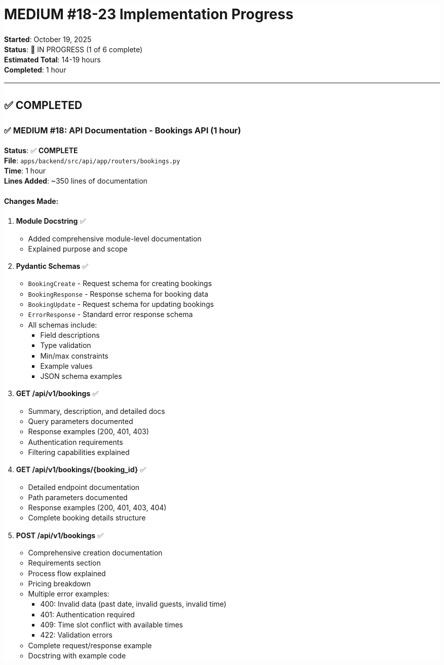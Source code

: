# MEDIUM #18-23 Implementation Progress

**Started**: October 19, 2025  
**Status**: 🔄 IN PROGRESS (1 of 6 complete)  
**Estimated Total**: 14-19 hours  
**Completed**: 1 hour

---

## ✅ COMPLETED

### ✅ MEDIUM #18: API Documentation - Bookings API (1 hour)

**Status**: ✅ **COMPLETE**  
**File**: `apps/backend/src/api/app/routers/bookings.py`  
**Time**: 1 hour  
**Lines Added**: ~350 lines of documentation

#### Changes Made:

1. **Module Docstring** ✅
   - Added comprehensive module-level documentation
   - Explained purpose and scope

2. **Pydantic Schemas** ✅
   - `BookingCreate` - Request schema for creating bookings
   - `BookingResponse` - Response schema for booking data
   - `BookingUpdate` - Request schema for updating bookings
   - `ErrorResponse` - Standard error response schema
   - All schemas include:
     * Field descriptions
     * Type validation
     * Min/max constraints
     * Example values
     * JSON schema examples

3. **GET /api/v1/bookings** ✅
   - Summary, description, and detailed docs
   - Query parameters documented
   - Response examples (200, 401, 403)
   - Authentication requirements
   - Filtering capabilities explained

4. **GET /api/v1/bookings/{booking_id}** ✅
   - Detailed endpoint documentation
   - Path parameters documented
   - Response examples (200, 401, 403, 404)
   - Complete booking details structure

5. **POST /api/v1/bookings** ✅
   - Comprehensive creation documentation
   - Requirements section
   - Process flow explained
   - Pricing breakdown
   - Multiple error examples:
     * 400: Invalid data (past date, invalid guests, invalid time)
     * 401: Authentication required
     * 409: Time slot conflict with available times
     * 422: Validation errors
   - Complete request/response example
   - Docstring with example code
